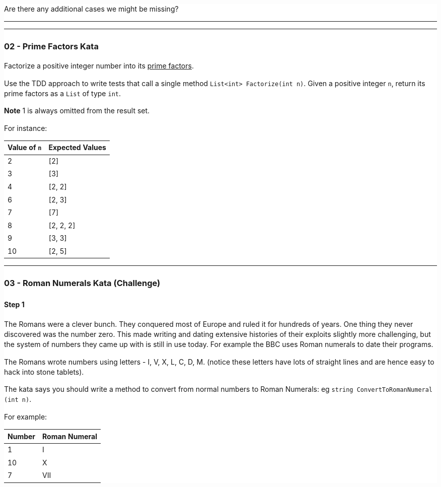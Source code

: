 Are there any additional cases we might be missing?

---

---

### 02 - Prime Factors Kata 

Factorize a positive integer number into its [prime factors][prime-factors].

Use the TDD approach to write tests that call a single method `List<int> Factorize(int n)`. Given a positive integer `n`, return its prime factors as a `List` of type `int`.

**Note** 1 is always omitted from the result set.

For instance:

| Value of `n` | Expected Values |
| ------------ | --------------- |
| 2            | [2]             |
| 3            | [3]             |
| 4            | [2, 2]          |
| 6            | [2, 3]          |
| 7            | [7]             |
| 8            | [2, 2, 2]       |
| 9            | [3, 3]          |
| 10           | [2, 5]          |

---

### 03 - Roman Numerals Kata (Challenge)

#### Step 1

The Romans were a clever bunch. They conquered most of Europe and ruled it for hundreds of years.  One thing they never discovered  was the number zero. This made writing and dating extensive histories of their exploits slightly more challenging, but the system of numbers they came up with is still in use today. For example the BBC uses Roman numerals to date their programs.

The Romans wrote numbers using letters - I, V, X, L, C, D, M. (notice these letters have lots of straight lines and are hence easy to hack into stone tablets).

The kata says you should write a method to convert from normal numbers to Roman Numerals: eg `string ConvertToRomanNumeral(int n)`.

For example:

| Number | Roman Numeral |
| ------ | ------------- |
| 1      | I             |
| 10     | X             |
| 7      | VII           |


[awesome-katas]: https://github.com/gamontal/awesome-katas
[coding-dojo]: http://codingdojo.org/
[codekata.com]: http://codekata.com/
[codewars]: https://www.codewars.com/
[exercism.io]: https://exercism.io/
[fizz-buzz-kata]: http://codingdojo.org/cgi-bin/index.pl?KataFizzBuzz
[kata-catalogue]: http://codingdojo.org/cgi-bin/index.pl?KataCatalogue
[leet-code]: https://leetcode.com/
[prime-factors]: https://en.wikipedia.org/wiki/Prime_number#Unique_factorization
[roman-numerals]: http://www.novaroma.org/via_romana/numbers.html
[test-driven-development]: http://agiledata.org/essays/tdd.html
[what-is-a-code-kata]: https://en.wikipedia.org/wiki/Kata_%28programming%29